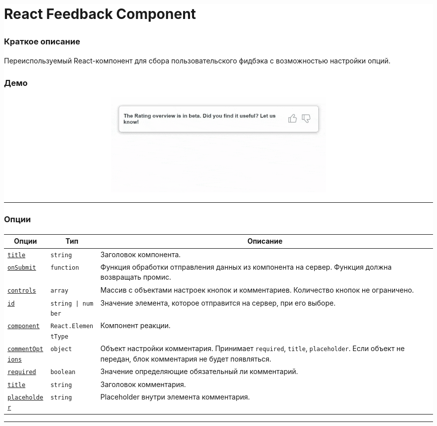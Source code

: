 # React Feedback Component

### Краткое описание

Переиспользуемый React-компонент для сбора пользовательского фидбэка с возможностью настройки опций.

### Демо

<p align="center">
  <img width="50%" src="./src/docs/demo.gif" alt="demo" />
</p>

---

### Опции

| Опции                 | Тип        |Описание         |
| --------------------- | ---------- |------------------------------------------------------------------------------------------------------------------------------------------ |
| [`title`](#)          | `string`   | Заголовок компонента.                                                           |
| [`onSubmit`](#)       | `function` | Функция обработки отправления данных из компонента на сервер. Функция должна возвращать промис. |
| [`controls`](#)       | `array`    | Массив с объектами настроек кнопок и комментариев. Количество кнопок не ограничено.     
| [`id`](#)             | `string \| number`  | Значение элемента, которое отправится на сервер, при его выборе.     |
| [`component`](#)      | `React.ElementType` | Компонент реакции.              |
| [`commentOptions`](#) | `object`   | Объект настройки комментария. Принимает `required`, `title`, `placeholder`.  Если объект не передан, блок комментария не будет появляться. |
| [`required`](#)       | `boolean`  | Значение определяющие обязательный ли комментарий.           |
| [`title`](#)          | `string`   | Заголовок комментария.                                |
| [`placeholder`](#)    | `string`   | Placeholder внутри элемента комментария.               |

---